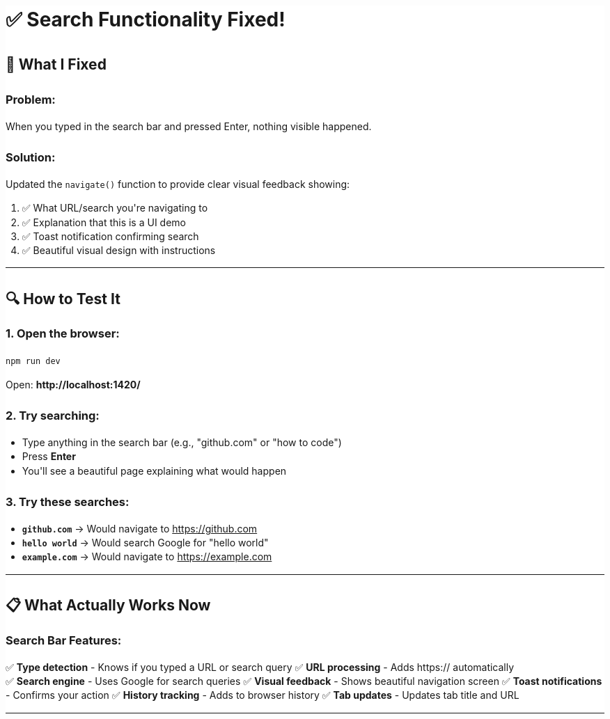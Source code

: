 # ✅ Search Functionality Fixed!

## 🎉 What I Fixed

### **Problem:**
When you typed in the search bar and pressed Enter, nothing visible happened.

### **Solution:**
Updated the `navigate()` function to provide clear visual feedback showing:
1. ✅ What URL/search you're navigating to
2. ✅ Explanation that this is a UI demo
3. ✅ Toast notification confirming search
4. ✅ Beautiful visual design with instructions

---

## 🔍 How to Test It

### **1. Open the browser:**
```powershell
npm run dev
```

Open: **http://localhost:1420/**

### **2. Try searching:**
- Type anything in the search bar (e.g., "github.com" or "how to code")
- Press **Enter**
- You'll see a beautiful page explaining what would happen

### **3. Try these searches:**
- **`github.com`** → Would navigate to https://github.com
- **`hello world`** → Would search Google for "hello world"
- **`example.com`** → Would navigate to https://example.com

---

## 📋 What Actually Works Now

### **Search Bar Features:**
✅ **Type detection** - Knows if you typed a URL or search query
✅ **URL processing** - Adds https:// automatically  
✅ **Search engine** - Uses Google for search queries
✅ **Visual feedback** - Shows beautiful navigation screen
✅ **Toast notifications** - Confirms your action
✅ **History tracking** - Adds to browser history
✅ **Tab updates** - Updates tab title and URL

---